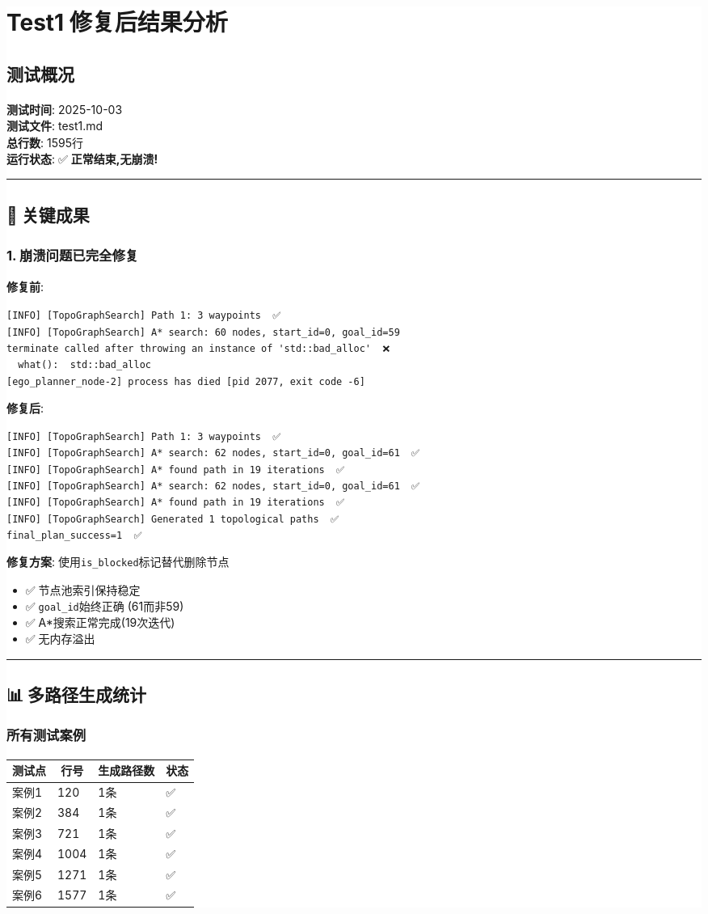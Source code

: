 # Test1 修复后结果分析

## 测试概况

**测试时间**: 2025-10-03  
**测试文件**: test1.md  
**总行数**: 1595行  
**运行状态**: ✅ **正常结束,无崩溃!**

---

## 🎉 关键成果

### 1. 崩溃问题已完全修复

**修复前**:
```
[INFO] [TopoGraphSearch] Path 1: 3 waypoints  ✅
[INFO] [TopoGraphSearch] A* search: 60 nodes, start_id=0, goal_id=59
terminate called after throwing an instance of 'std::bad_alloc'  ❌
  what():  std::bad_alloc
[ego_planner_node-2] process has died [pid 2077, exit code -6]
```

**修复后**:
```
[INFO] [TopoGraphSearch] Path 1: 3 waypoints  ✅
[INFO] [TopoGraphSearch] A* search: 62 nodes, start_id=0, goal_id=61  ✅
[INFO] [TopoGraphSearch] A* found path in 19 iterations  ✅
[INFO] [TopoGraphSearch] A* search: 62 nodes, start_id=0, goal_id=61  ✅
[INFO] [TopoGraphSearch] A* found path in 19 iterations  ✅
[INFO] [TopoGraphSearch] Generated 1 topological paths  ✅
final_plan_success=1  ✅
```

**修复方案**: 使用`is_blocked`标记替代删除节点
- ✅ 节点池索引保持稳定
- ✅ `goal_id`始终正确 (61而非59)
- ✅ A*搜索正常完成(19次迭代)
- ✅ 无内存溢出

---

## 📊 多路径生成统计

### 所有测试案例

| 测试点 | 行号 | 生成路径数 | 状态 |
|--------|------|-----------|------|
| 案例1 | 120 | 1条 | ✅ |
| 案例2 | 384 | 1条 | ✅ |
| 案例3 | 721 | 1条 | ✅ |
| 案例4 | 1004 | 1条 | ✅ |
| 案例5 | 1271 | 1条 | ✅ |
| 案例6 | 1577 | 1条 | ✅ |

